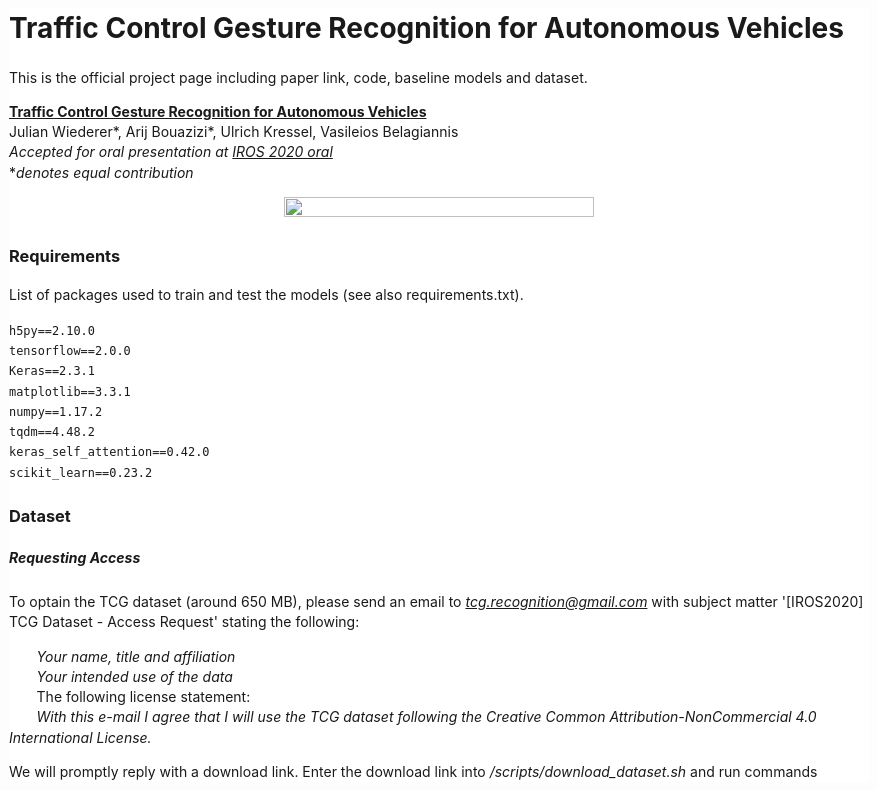 # Traffic Control Gesture Recognition for Autonomous Vehicles

This is the official project page including paper link, code, baseline models and dataset.

**[Traffic Control Gesture Recognition for Autonomous Vehicles](https://arxiv.org/abs/2007.16072)**
<br>
Julian Wiederer*, Arij Bouazizi*, Ulrich Kressel, Vasileios Belagiannis
<br>
*Accepted for oral presentation at [IROS 2020 oral](https://www.iros2020.org/)*
<br>
**denotes equal contribution*



<div align="center">
<img src="https://github.com/againerju/tcg_recognition/blob/master/images/real_world_demo.png" width = 60% height = 60%>
</div>

### Requirements

List of packages used to train and test the models (see also requirements.txt).
```
h5py==2.10.0
tensorflow==2.0.0
Keras==2.3.1
matplotlib==3.3.1
numpy==1.17.2
tqdm==4.48.2
keras_self_attention==0.42.0
scikit_learn==0.23.2
```

### Dataset

##### Requesting Access
To optain the TCG dataset (around 650 MB), please send an email to *tcg.recognition@gmail.com* with subject matter
'[IROS2020] TCG Dataset - Access Request' stating the following:

&nbsp;&nbsp;&nbsp;&nbsp;&nbsp;&nbsp; *Your name, title and affiliation*
<br>
&nbsp;&nbsp;&nbsp;&nbsp;&nbsp;&nbsp; *Your intended use of the data*
<br>
&nbsp;&nbsp;&nbsp;&nbsp;&nbsp;&nbsp; The following license statement:
<br>
&nbsp;&nbsp;&nbsp;&nbsp;&nbsp;&nbsp; *With this e-mail I agree that I will use the TCG dataset following the Creative 
Common Attribution-NonCommercial 4.0 International License.*

We will promptly reply with a download link. Enter the download link into */scripts/download_dataset.sh* 
and run commands
